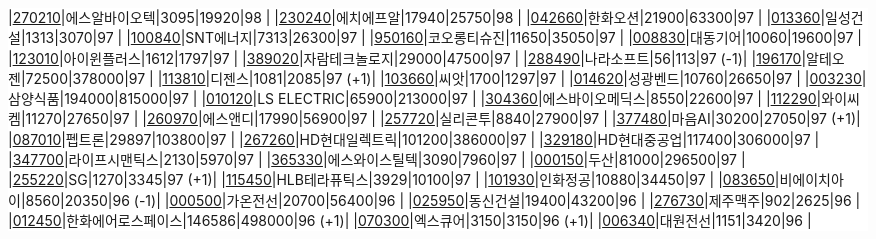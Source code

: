 |[270210](https://finance.daum.net/quotes/A270210)|에스알바이오텍|3095|19920|98 |
|[230240](https://finance.daum.net/quotes/A230240)|에치에프알|17940|25750|98 |
|[042660](https://finance.daum.net/quotes/A042660)|한화오션|21900|63300|97 |
|[013360](https://finance.daum.net/quotes/A013360)|일성건설|1313|3070|97 |
|[100840](https://finance.daum.net/quotes/A100840)|SNT에너지|7313|26300|97 |
|[950160](https://finance.daum.net/quotes/A950160)|코오롱티슈진|11650|35050|97 |
|[008830](https://finance.daum.net/quotes/A008830)|대동기어|10060|19600|97 |
|[123010](https://finance.daum.net/quotes/A123010)|아이윈플러스|1612|1797|97 |
|[389020](https://finance.daum.net/quotes/A389020)|자람테크놀로지|29000|47500|97 |
|[288490](https://finance.daum.net/quotes/A288490)|나라소프트|56|113|97 (-1)|
|[196170](https://finance.daum.net/quotes/A196170)|알테오젠|72500|378000|97 |
|[113810](https://finance.daum.net/quotes/A113810)|디젠스|1081|2085|97 (+1)|
|[103660](https://finance.daum.net/quotes/A103660)|씨앗|1700|1297|97 |
|[014620](https://finance.daum.net/quotes/A014620)|성광벤드|10760|26650|97 |
|[003230](https://finance.daum.net/quotes/A003230)|삼양식품|194000|815000|97 |
|[010120](https://finance.daum.net/quotes/A010120)|LS ELECTRIC|65900|213000|97 |
|[304360](https://finance.daum.net/quotes/A304360)|에스바이오메딕스|8550|22600|97 |
|[112290](https://finance.daum.net/quotes/A112290)|와이씨켐|11270|27650|97 |
|[260970](https://finance.daum.net/quotes/A260970)|에스앤디|17990|56900|97 |
|[257720](https://finance.daum.net/quotes/A257720)|실리콘투|8840|27900|97 |
|[377480](https://finance.daum.net/quotes/A377480)|마음AI|30200|27050|97 (+1)|
|[087010](https://finance.daum.net/quotes/A087010)|펩트론|29897|103800|97 |
|[267260](https://finance.daum.net/quotes/A267260)|HD현대일렉트릭|101200|386000|97 |
|[329180](https://finance.daum.net/quotes/A329180)|HD현대중공업|117400|306000|97 |
|[347700](https://finance.daum.net/quotes/A347700)|라이프시맨틱스|2130|5970|97 |
|[365330](https://finance.daum.net/quotes/A365330)|에스와이스틸텍|3090|7960|97 |
|[000150](https://finance.daum.net/quotes/A000150)|두산|81000|296500|97 |
|[255220](https://finance.daum.net/quotes/A255220)|SG|1270|3345|97 (+1)|
|[115450](https://finance.daum.net/quotes/A115450)|HLB테라퓨틱스|3929|10100|97 |
|[101930](https://finance.daum.net/quotes/A101930)|인화정공|10880|34450|97 |
|[083650](https://finance.daum.net/quotes/A083650)|비에이치아이|8560|20350|96 (-1)|
|[000500](https://finance.daum.net/quotes/A000500)|가온전선|20700|56400|96 |
|[025950](https://finance.daum.net/quotes/A025950)|동신건설|19400|43200|96 |
|[276730](https://finance.daum.net/quotes/A276730)|제주맥주|902|2625|96 |
|[012450](https://finance.daum.net/quotes/A012450)|한화에어로스페이스|146586|498000|96 (+1)|
|[070300](https://finance.daum.net/quotes/A070300)|엑스큐어|3150|3150|96 (+1)|
|[006340](https://finance.daum.net/quotes/A006340)|대원전선|1151|3420|96 |